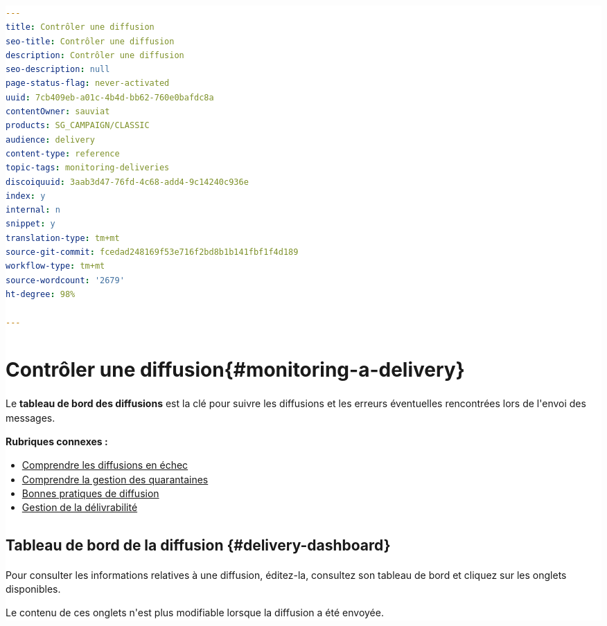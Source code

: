 ```yaml
---
title: Contrôler une diffusion
seo-title: Contrôler une diffusion
description: Contrôler une diffusion
seo-description: null
page-status-flag: never-activated
uuid: 7cb409eb-a01c-4b4d-bb62-760e0bafdc8a
contentOwner: sauviat
products: SG_CAMPAIGN/CLASSIC
audience: delivery
content-type: reference
topic-tags: monitoring-deliveries
discoiquuid: 3aab3d47-76fd-4c68-add4-9c14240c936e
index: y
internal: n
snippet: y
translation-type: tm+mt
source-git-commit: fcedad248169f53e716f2bd8b1b141fbf1f4d189
workflow-type: tm+mt
source-wordcount: '2679'
ht-degree: 98%

---
```



# Contrôler une diffusion{#monitoring-a-delivery}

Le **tableau de bord des diffusions** est la clé pour suivre les diffusions et les erreurs éventuelles rencontrées lors de l&#39;envoi des messages.

**Rubriques connexes :**

* [Comprendre les diffusions en échec](../../delivery/using/understanding-delivery-failures.md)
* [Comprendre la gestion des quarantaines](../../delivery/using/understanding-quarantine-management.md)
* [Bonnes pratiques de diffusion](https://helpx.adobe.com/fr/campaign/kb/delivery-best-practices.html)
* [Gestion de la délivrabilité](../../delivery/using/about-deliverability.md)

## Tableau de bord de la diffusion {#delivery-dashboard}

Pour consulter les informations relatives à une diffusion, éditez-la, consultez son tableau de bord et cliquez sur les onglets disponibles.

Le contenu de ces onglets n&#39;est plus modifiable lorsque la diffusion a été envoyée.
